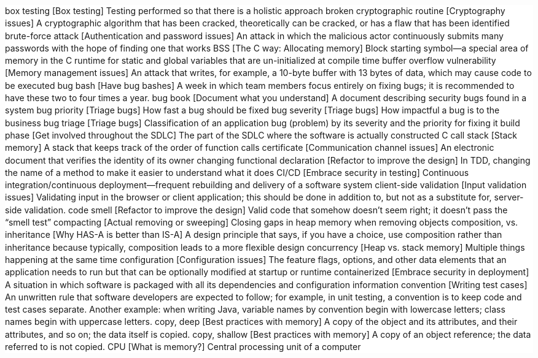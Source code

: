 box testing [Box testing]
Testing performed so that there is a holistic approach
broken cryptographic routine [Cryptography issues]
A cryptographic algorithm that has been cracked, theoretically can be cracked, or has a flaw that has been identified
brute-force attack [Authentication and password issues]
An attack in which the malicious actor continuously submits many passwords with the hope of finding one that works
BSS [The C way: Allocating memory]
Block starting symbol—a special area of memory in the C runtime for static and global variables that are un-initialized at compile time
buffer overflow vulnerability [Memory management issues]
An attack that writes, for example, a 10-byte buffer with 13 bytes of data, which may cause code to be executed
bug bash [Have bug bashes]
A week in which team members focus entirely on fixing bugs; it is recommended to have these two to four times a year.
bug book [Document what you understand]
A document describing security bugs found in a system
bug priority [Triage bugs]
How fast a bug should be fixed
bug severity [Triage bugs]
How impactful a bug is to the business
bug triage [Triage bugs]
Classification of an application bug (problem) by its severity and the priority for fixing it
build phase [Get involved throughout the SDLC]
The part of the SDLC where the software is actually constructed
C
call stack [Stack memory]
A stack that keeps track of the order of function calls
certificate [Communication channel issues]
An electronic document that verifies the identity of its owner
changing functional declaration [Refactor to improve the design]
In TDD, changing the name of a method to make it easier to understand what it does
CI/CD [Embrace security in testing]
Continuous integration/continuous deployment—frequent rebuilding and delivery of a software system
client-side validation [Input validation issues]
Validating input in the browser or client application; this should be done in addition to, but not as a substitute for, server-side validation.
code smell [Refactor to improve the design]
Valid code that somehow doesn’t seem right; it doesn’t pass the “smell test”
compacting [Actual removing or sweeping]
Closing gaps in heap memory when removing objects
composition, vs. inheritance [Why HAS-A is better than IS-A]
A design principle that says, if you have a choice, use composition rather than inheritance because typically, composition leads to a more flexible design
concurrency [Heap vs. stack memory]
Multiple things happening at the same time
configuration [Configuration issues]
The feature flags, options, and other data elements that an application needs to run but that can be optionally modified at startup or runtime
containerized [Embrace security in deployment]
A situation in which software is packaged with all its dependencies and configuration information
convention [Writing test cases]
An unwritten rule that software developers are expected to follow; for example, in unit testing, a convention is to keep code and test cases separate. Another example: when writing Java, variable names by convention begin with lowercase letters; class names begin with uppercase letters.
copy, deep [Best practices with memory]
A copy of the object and its attributes, and their attributes, and so on; the data itself is copied.
copy, shallow [Best practices with memory]
A copy of an object reference; the data referred to is not copied.
CPU [What is memory?]
Central processing unit of a computer